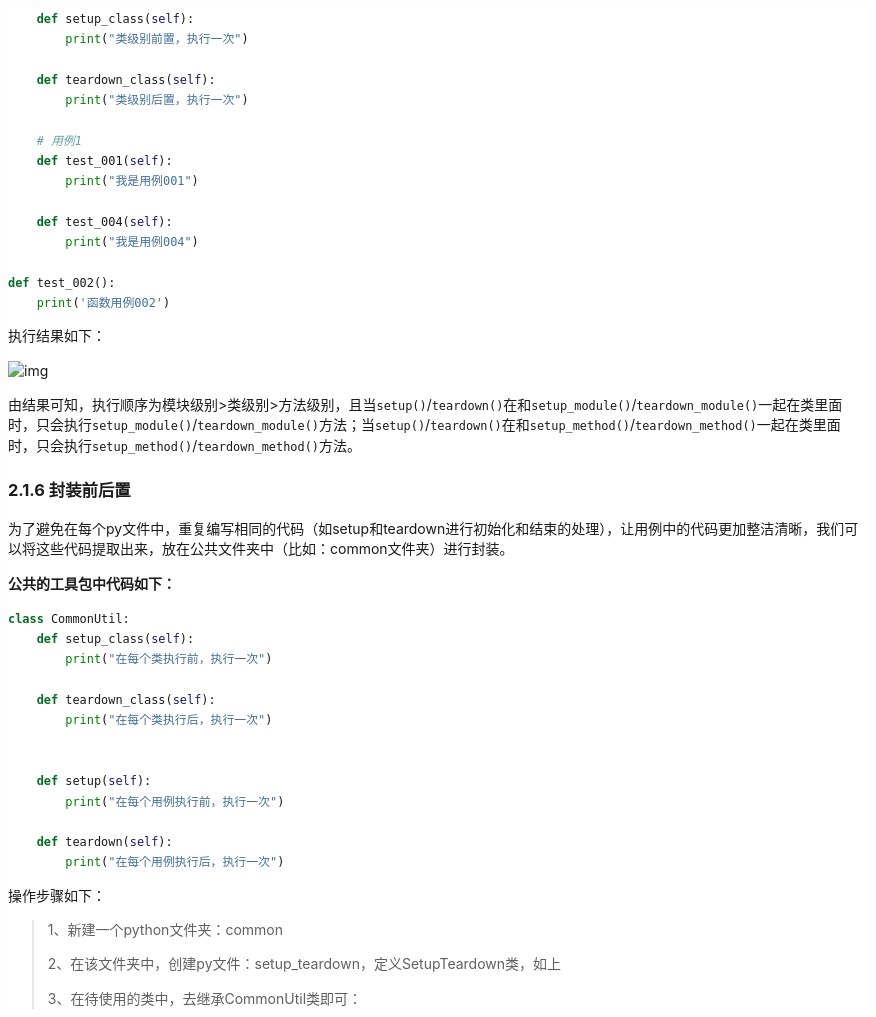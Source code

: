 ```python
    def setup_class(self):
        print("类级别前置，执行一次")

    def teardown_class(self):
        print("类级别后置，执行一次")

    # 用例1
    def test_001(self):
        print("我是用例001")

    def test_004(self):
        print("我是用例004")

def test_002():
    print('函数用例002')
```

执行结果如下：

![img](https://gitee.com/iscn/md_images/raw/master/%E6%93%8D%E4%BD%9C%E7%B3%BB%E7%BB%9F/1710323239930-24a5f0b2-8adc-4261-b820-0571399178c9.png)

由结果可知，执行顺序为模块级别>类级别>方法级别，且当`setup()`/`teardown()`在和`setup_module()`/`teardown_module()`一起在类里面时，只会执行`setup_module()`/`teardown_module()`方法；当`setup()`/`teardown()`在和`setup_method()`/`teardown_method()`一起在类里面时，只会执行`setup_method()`/`teardown_method()`方法。

### 2.1.6 封装前后置

为了避免在每个py文件中，重复编写相同的代码（如setup和teardown进行初始化和结束的处理），让用例中的代码更加整洁清晰，我们可以将这些代码提取出来，放在公共文件夹中（比如：common文件夹）进行封装。

**公共的工具包中代码如下：**

```python
class CommonUtil:
    def setup_class(self):
        print("在每个类执行前，执行一次")
 
    def teardown_class(self):
        print("在每个类执行后，执行一次")
 
 
    def setup(self):
        print("在每个用例执行前，执行一次")
 
    def teardown(self):
        print("在每个用例执行后，执行一次")
```

操作步骤如下：

> 1、新建一个python文件夹：common
>
> 2、在该文件夹中，创建py文件：setup_teardown，定义SetupTeardown类，如上
>
> 3、在待使用的类中，去继承CommonUtil类即可：
